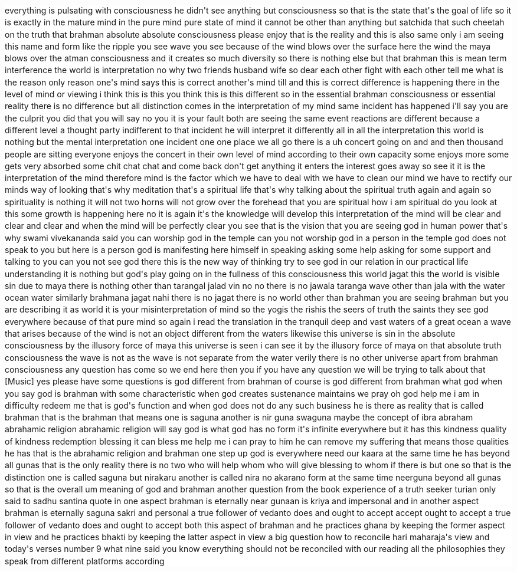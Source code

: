 everything is pulsating with consciousness he didn't see anything but consciousness so that is the state that's the goal of life so it is exactly in the mature mind in the pure mind pure state of mind it cannot be other than anything but satchida that such cheetah on the truth that brahman absolute absolute consciousness please enjoy that is the reality and this is also same only i am seeing this name and form like the ripple you see wave you see because of the wind blows over the surface here the wind the maya blows over the atman consciousness and it creates so much diversity so there is nothing else but that brahman this is mean term interference the world is interpretation no why two friends husband wife so dear each other fight with each other tell me what is the reason only reason one's mind says this is correct another's mind till and this is correct difference is happening there in the level of mind or viewing i think this is this you think this is this different so in the essential brahman consciousness or essential reality there is no difference but all distinction comes in the interpretation of my mind same incident has happened i'll say you are the culprit you did that you will say no you it is your fault both are seeing the same event reactions are different because a different level a thought party indifferent to that incident he will interpret it differently all in all the interpretation this world is nothing but the mental interpretation one incident one one place we all go there is a uh concert going on and and then thousand people are sitting everyone enjoys the concert in their own level of mind according to their own capacity some enjoys more some gets very absorbed some chit chat chat and come back don't get anything it enters the interest goes away so see it it is the interpretation of the mind therefore mind is the factor which we have to deal with we have to clean our mind we have to rectify our minds way of looking that's why meditation that's a spiritual life that's why talking about the spiritual truth again and again so spirituality is nothing it will not two horns will not grow over the forehead that you are spiritual how i am spiritual do you look at this some growth is happening here no it is again it's the knowledge will develop this interpretation of the mind will be clear and clear and clear and when the mind will be perfectly clear you see that is the vision that you are seeing god in human power that's why swami vivekananda said you can worship god in the temple can you not worship god in a person in the temple god does not speak to you but here is a person god is manifesting here himself in speaking asking some help asking for some support and talking to you can you not see god there this is the new way of thinking try to see god in our relation in our practical life understanding it is nothing but god's play going on in the fullness of this consciousness this world jagat this the world is visible sin due to maya there is nothing other than tarangal jalad vin no no there is no jawala taranga wave other than jala with the water ocean water similarly brahmana jagat nahi there is no jagat there is no world other than brahman you are seeing brahman but you are describing it as world it is your misinterpretation of mind so the yogis the rishis the seers of truth the saints they see god everywhere because of that pure mind so again i read the translation in the tranquil deep and vast waters of a great ocean a wave that arises because of the wind is not an object different from the waters likewise this universe is sin in the absolute consciousness by the illusory force of maya this universe is seen i can see it by the illusory force of maya on that absolute truth consciousness the wave is not as the wave is not separate from the water verily there is no other universe apart from brahman consciousness any question has come so we end here then you if you have any question we will be trying to talk about that [Music] yes please have some questions is god different from brahman of course is god different from brahman what god when you say god is brahman with some characteristic when god creates sustenance maintains we pray oh god help me i am in difficulty redeem me that is god's function and when god does not do any such business he is there as reality that is called brahman that is the brahman that means one is saguna another is nir guna swaguna maybe the concept of ibra abraham abrahamic religion abrahamic religion will say god is what god has no form it's infinite everywhere but it has this kindness quality of kindness redemption blessing it can bless me help me i can pray to him he can remove my suffering that means those qualities he has that is the abrahamic religion and brahman one step up god is everywhere need our kaara at the same time he has beyond all gunas that is the only reality there is no two who will help whom who will give blessing to whom if there is but one so that is the distinction one is called saguna but nirakaru another is called nira no akarano form at the same time neerguna beyond all gunas so that is the overall um meaning of god and brahman another question from the book experience of a truth seeker turian only said to sadhu santina quote in one aspect brahman is eternally near gunaan is kriya and impersonal and in another aspect brahman is eternally saguna sakri and personal a true follower of vedanto does and ought to accept accept ought to accept a true follower of vedanto does and ought to accept both this aspect of brahman and he practices ghana by keeping the former aspect in view and he practices bhakti by keeping the latter aspect in view a big question how to reconcile hari maharaja's view and today's verses number 9 what nine said you know everything should not be reconciled with our reading all the philosophies they speak from different platforms according